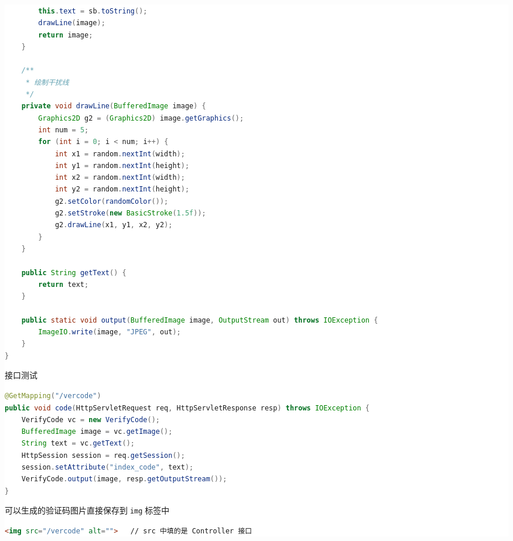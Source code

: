 ```java
        this.text = sb.toString();
        drawLine(image);
        return image;
    }

    /**
     * 绘制干扰线
     */
    private void drawLine(BufferedImage image) {
        Graphics2D g2 = (Graphics2D) image.getGraphics();
        int num = 5;
        for (int i = 0; i < num; i++) {
            int x1 = random.nextInt(width);
            int y1 = random.nextInt(height);
            int x2 = random.nextInt(width);
            int y2 = random.nextInt(height);
            g2.setColor(randomColor());
            g2.setStroke(new BasicStroke(1.5f));
            g2.drawLine(x1, y1, x2, y2);
        }
    }

    public String getText() {
        return text;
    }

    public static void output(BufferedImage image, OutputStream out) throws IOException {
        ImageIO.write(image, "JPEG", out);
    }
}
```

接口测试

```java
@GetMapping("/vercode")
public void code(HttpServletRequest req, HttpServletResponse resp) throws IOException {
    VerifyCode vc = new VerifyCode();
    BufferedImage image = vc.getImage();
    String text = vc.getText();
    HttpSession session = req.getSession();
    session.setAttribute("index_code", text);
    VerifyCode.output(image, resp.getOutputStream());
}
```

可以生成的验证码图片直接保存到 `img` 标签中

```html
<img src="/vercode" alt="">   // src 中填的是 Controller 接口
```



